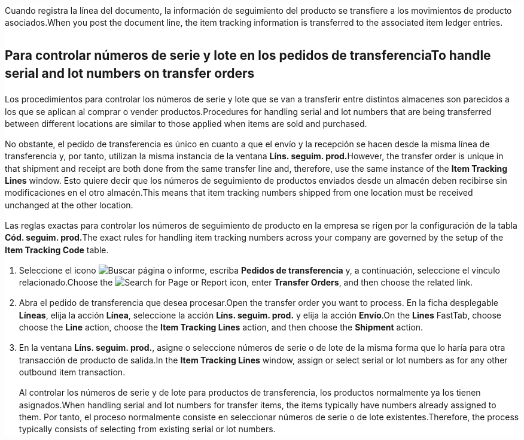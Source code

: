 <span data-ttu-id="f7a84-250">Cuando registra la línea del documento, la información de seguimiento del producto se transfiere a los movimientos de producto asociados.</span><span class="sxs-lookup"><span data-stu-id="f7a84-250">When you post the document line, the item tracking information is transferred to the associated item ledger entries.</span></span>

## <a name="to-handle-serial-and-lot-numbers-on-transfer-orders"></a><span data-ttu-id="f7a84-251">Para controlar números de serie y lote en los pedidos de transferencia</span><span class="sxs-lookup"><span data-stu-id="f7a84-251">To handle serial and lot numbers on transfer orders</span></span>  
<span data-ttu-id="f7a84-252">Los procedimientos para controlar los números de serie y lote que se van a transferir entre distintos almacenes son parecidos a los que se aplican al comprar o vender productos.</span><span class="sxs-lookup"><span data-stu-id="f7a84-252">Procedures for handling serial and lot numbers that are being transferred between different locations are similar to those applied when items are sold and purchased.</span></span>  

<span data-ttu-id="f7a84-253">No obstante, el pedido de transferencia es único en cuanto a que el envío y la recepción se hacen desde la misma línea de transferencia y, por tanto, utilizan la misma instancia de la ventana **Líns. seguim. prod.**</span><span class="sxs-lookup"><span data-stu-id="f7a84-253">However, the transfer order is unique in that shipment and receipt are both done from the same transfer line and, therefore, use the same instance of the **Item Tracking Lines** window.</span></span> <span data-ttu-id="f7a84-254">Esto quiere decir que los números de seguimiento de productos enviados desde un almacén deben recibirse sin modificaciones en el otro almacén.</span><span class="sxs-lookup"><span data-stu-id="f7a84-254">This means that item tracking numbers shipped from one location must be received unchanged at the other location.</span></span>  

 <span data-ttu-id="f7a84-255">Las reglas exactas para controlar los números de seguimiento de producto en la empresa se rigen por la configuración de la tabla  **Cód. seguim. prod.**</span><span class="sxs-lookup"><span data-stu-id="f7a84-255">The exact rules for handling item tracking numbers across your company are governed by the setup of the  **Item Tracking Code** table.</span></span>    
1.  <span data-ttu-id="f7a84-256">Seleccione el icono ![Buscar página o informe](media/ui-search/search_small.png "icono Buscar página o informe"), escriba **Pedidos de transferencia** y, a continuación, seleccione el vínculo relacionado.</span><span class="sxs-lookup"><span data-stu-id="f7a84-256">Choose the ![Search for Page or Report](media/ui-search/search_small.png "Search for Page or Report icon") icon, enter **Transfer Orders**, and then choose the related link.</span></span>  
2.  <span data-ttu-id="f7a84-257">Abra el pedido de transferencia que desea procesar.</span><span class="sxs-lookup"><span data-stu-id="f7a84-257">Open the transfer order you want to process.</span></span> <span data-ttu-id="f7a84-258">En la ficha desplegable **Líneas**, elija la acción **Línea**, seleccione la acción **Líns. seguim. prod.** y elija la acción **Envío**.</span><span class="sxs-lookup"><span data-stu-id="f7a84-258">On the **Lines** FastTab, choose choose the **Line** action, choose the **Item Tracking Lines** action, and then choose the **Shipment** action.</span></span>  
3.  <span data-ttu-id="f7a84-259">En la ventana **Líns. seguim. prod.**, asigne o seleccione números de serie o de lote de la misma forma que lo haría para otra transacción de producto de salida.</span><span class="sxs-lookup"><span data-stu-id="f7a84-259">In the **Item Tracking Lines** window, assign or select serial or lot numbers as for any other outbound item transaction.</span></span>  

    <span data-ttu-id="f7a84-260">Al controlar los números de serie y de lote para productos de transferencia, los productos normalmente ya los tienen asignados.</span><span class="sxs-lookup"><span data-stu-id="f7a84-260">When handling serial and lot numbers for transfer items, the items typically have numbers already assigned to them.</span></span> <span data-ttu-id="f7a84-261">Por tanto, el proceso normalmente consiste en seleccionar números de serie o de lote existentes.</span><span class="sxs-lookup"><span data-stu-id="f7a84-261">Therefore, the process typically consists of selecting from existing serial or lot numbers.</span></span>  
